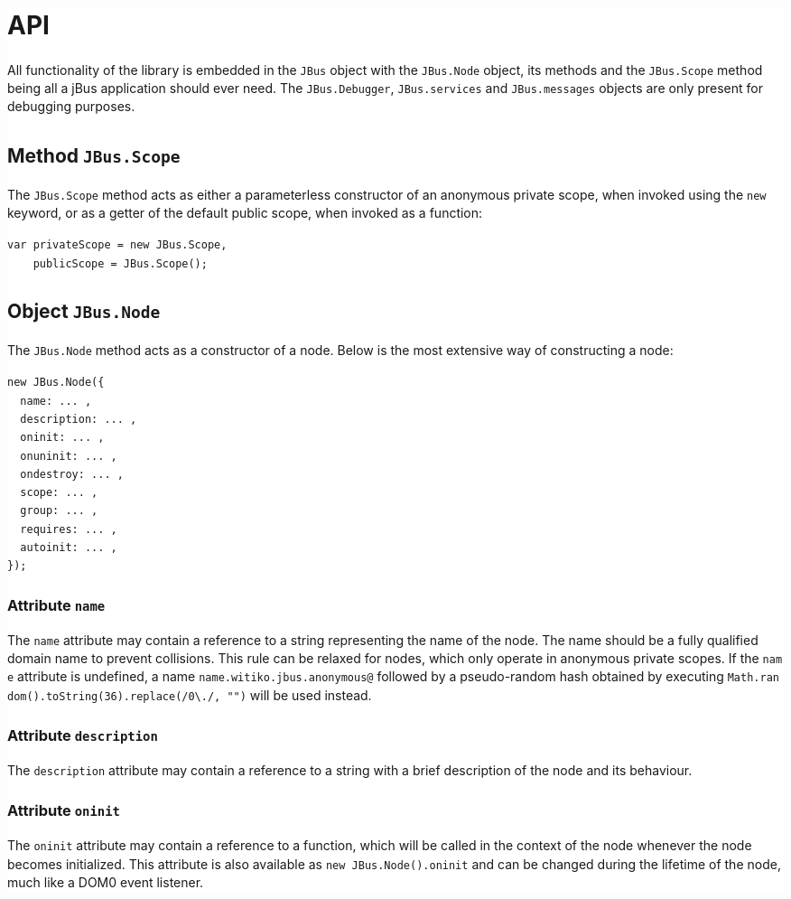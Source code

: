 # API #

All functionality of the library is embedded in the `JBus` object with the `JBus.Node` object, its methods and the `JBus.Scope` method being all a jBus application should ever need. The `JBus.Debugger`, `JBus.services` and `JBus.messages` objects are only present for debugging purposes.

## Method `JBus.Scope` ##

The `JBus.Scope` method acts as either a parameterless constructor of an anonymous private scope, when invoked using the `new` keyword, or as a getter of the default public scope, when invoked as a function:

    var privateScope = new JBus.Scope,
        publicScope = JBus.Scope();

## Object `JBus.Node` ##

The `JBus.Node` method acts as a constructor of a node. Below is the most extensive way of constructing a node:

    new JBus.Node({
      name: ... ,
      description: ... ,
      oninit: ... ,
      onuninit: ... ,
      ondestroy: ... ,
      scope: ... ,
      group: ... ,
      requires: ... ,
      autoinit: ... ,
    });

### Attribute `name` ###

The `name` attribute may contain a reference to a string representing the name of the node. The name should be a fully qualified domain name to prevent collisions. This rule can be relaxed for nodes, which only operate in anonymous private scopes. If the `name` attribute is undefined, a name `name.witiko.jbus.anonymous@` followed by a pseudo-random hash obtained by executing `Math.random().toString(36).replace(/0\./, "")` will be used instead.

### Attribute `description` ###

The `description` attribute may contain a reference to a string with a brief description of the node and its behaviour.

### Attribute `oninit` ###

The `oninit` attribute may contain a reference to a function, which will be called in the context of the node whenever the node becomes initialized. This attribute is also available as `new JBus.Node().oninit` and can be changed during the lifetime of the node, much like a DOM0 event listener.
